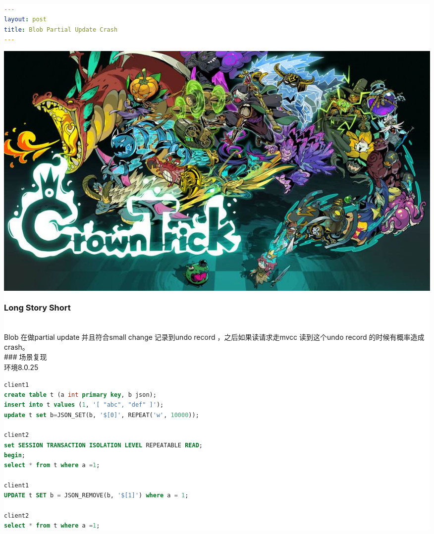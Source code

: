 ```yaml
---
layout: post
title: Blob Partial Update Crash
---
```


<img src="/public/images/2022-05-19/crown_trick.jpeg"  alt="图片名称" align=center />


<br>


### Long Story Short

<br>
Blob 在做partial update 并且符合small change 记录到undo record ，之后如果读请求走mvcc 读到这个undo record 的时候有概率造成crash。


<br>
### 场景复现

<br>
环境8.0.25

```sql
client1
create table t (a int primary key, b json);
insert into t values (1, '[ "abc", "def" ]');
update t set b=JSON_SET(b, '$[0]', REPEAT('w', 10000));

client2
set SESSION TRANSACTION ISOLATION LEVEL REPEATABLE READ;
begin;
select * from t where a =1;

client1
UPDATE t SET b = JSON_REMOVE(b, '$[1]') where a = 1;

client2
select * from t where a =1;
```
